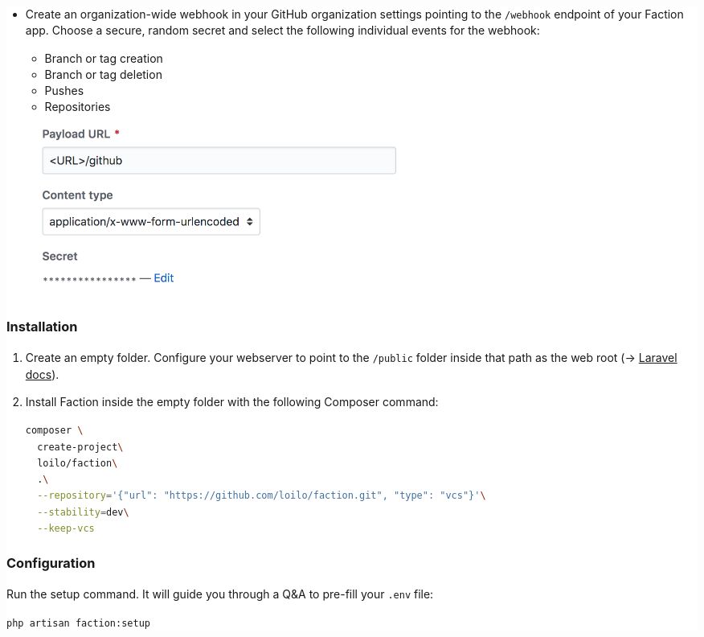 - Create an organization-wide webhook in your GitHub organization settings pointing to the `/webhook` endpoint of your Faction app. Choose a secure, random secret and select the following individual events for the webhook:

  - Branch or tag creation
  - Branch or tag deletion
  - Pushes
  - Repositories

  <img src="readme-settings-webhook.png" width="482" alt="Screenshot from GitHub webhook UI">

### Installation

1. Create an empty folder. Configure your webserver to point to the `/public` folder inside that path as the web root (&rarr; [Laravel docs](https://laravel.com/docs/7.x/structure#the-public-directory)).

2. Install Faction inside the empty folder with the following Composer command:

   ```bash
   composer \
     create-project\
     loilo/faction\
     .\
     --repository='{"url": "https://github.com/loilo/faction.git", "type": "vcs"}'\
     --stability=dev\
     --keep-vcs
   ```

### Configuration

Run the setup command. It will guide you through a Q&A to pre-fill your `.env` file:

```bash
php artisan faction:setup
```
